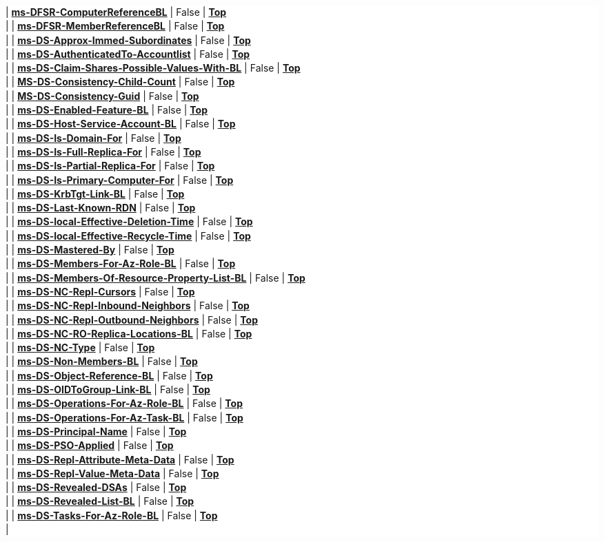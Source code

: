 | [**ms-DFSR-ComputerReferenceBL**](a-msdfsr-computerreferencebl.md)                          | False     | [**Top**](c-top.md)<br/>            |
| [**ms-DFSR-MemberReferenceBL**](a-msdfsr-memberreferencebl.md)                              | False     | [**Top**](c-top.md)<br/>            |
| [**ms-DS-Approx-Immed-Subordinates**](a-msds-approx-immed-subordinates.md)                  | False     | [**Top**](c-top.md)<br/>            |
| [**ms-DS-AuthenticatedTo-Accountlist**](a-msds-authenticatedtoaccountlist.md)               | False     | [**Top**](c-top.md)<br/>            |
| [**ms-DS-Claim-Shares-Possible-Values-With-BL**](a-msds-claimsharespossiblevalueswithbl.md) | False     | [**Top**](c-top.md)<br/>            |
| [**MS-DS-Consistency-Child-Count**](a-ms-ds-consistencychildcount.md)                       | False     | [**Top**](c-top.md)<br/>            |
| [**MS-DS-Consistency-Guid**](a-ms-ds-consistencyguid.md)                                    | False     | [**Top**](c-top.md)<br/>            |
| [**ms-DS-Enabled-Feature-BL**](a-msds-enabledfeaturebl.md)                                  | False     | [**Top**](c-top.md)<br/>            |
| [**ms-DS-Host-Service-Account-BL**](a-msds-hostserviceaccountbl.md)                         | False     | [**Top**](c-top.md)<br/>            |
| [**ms-DS-Is-Domain-For**](a-msds-isdomainfor.md)                                            | False     | [**Top**](c-top.md)<br/>            |
| [**ms-DS-Is-Full-Replica-For**](a-msds-isfullreplicafor.md)                                 | False     | [**Top**](c-top.md)<br/>            |
| [**ms-DS-Is-Partial-Replica-For**](a-msds-ispartialreplicafor.md)                           | False     | [**Top**](c-top.md)<br/>            |
| [**ms-DS-Is-Primary-Computer-For**](a-msds-isprimarycomputerfor.md)                         | False     | [**Top**](c-top.md)<br/>            |
| [**ms-DS-KrbTgt-Link-BL**](a-msds-krbtgtlinkbl.md)                                          | False     | [**Top**](c-top.md)<br/>            |
| [**ms-DS-Last-Known-RDN**](a-msds-lastknownrdn.md)                                          | False     | [**Top**](c-top.md)<br/>            |
| [**ms-DS-local-Effective-Deletion-Time**](a-msds-localeffectivedeletiontime.md)             | False     | [**Top**](c-top.md)<br/>            |
| [**ms-DS-local-Effective-Recycle-Time**](a-msds-localeffectiverecycletime.md)               | False     | [**Top**](c-top.md)<br/>            |
| [**ms-DS-Mastered-By**](a-msds-masteredby.md)                                               | False     | [**Top**](c-top.md)<br/>            |
| [**ms-DS-Members-For-Az-Role-BL**](a-msds-membersforazrolebl.md)                            | False     | [**Top**](c-top.md)<br/>            |
| [**ms-DS-Members-Of-Resource-Property-List-BL**](a-msds-membersofresourcepropertylistbl.md) | False     | [**Top**](c-top.md)<br/>            |
| [**ms-DS-NC-Repl-Cursors**](a-msds-ncreplcursors.md)                                        | False     | [**Top**](c-top.md)<br/>            |
| [**ms-DS-NC-Repl-Inbound-Neighbors**](a-msds-ncreplinboundneighbors.md)                     | False     | [**Top**](c-top.md)<br/>            |
| [**ms-DS-NC-Repl-Outbound-Neighbors**](a-msds-ncreploutboundneighbors.md)                   | False     | [**Top**](c-top.md)<br/>            |
| [**ms-DS-NC-RO-Replica-Locations-BL**](a-msds-nc-ro-replica-locations-bl.md)                | False     | [**Top**](c-top.md)<br/>            |
| [**ms-DS-NC-Type**](a-msds-nctype.md)                                                       | False     | [**Top**](c-top.md)<br/>            |
| [**ms-DS-Non-Members-BL**](a-msds-nonmembersbl.md)                                          | False     | [**Top**](c-top.md)<br/>            |
| [**ms-DS-Object-Reference-BL**](a-msds-objectreferencebl.md)                                | False     | [**Top**](c-top.md)<br/>            |
| [**ms-DS-OIDToGroup-Link-BL**](a-msds-oidtogrouplinkbl.md)                                  | False     | [**Top**](c-top.md)<br/>            |
| [**ms-DS-Operations-For-Az-Role-BL**](a-msds-operationsforazrolebl.md)                      | False     | [**Top**](c-top.md)<br/>            |
| [**ms-DS-Operations-For-Az-Task-BL**](a-msds-operationsforaztaskbl.md)                      | False     | [**Top**](c-top.md)<br/>            |
| [**ms-DS-Principal-Name**](a-msds-principalname.md)                                         | False     | [**Top**](c-top.md)<br/>            |
| [**ms-DS-PSO-Applied**](a-msds-psoapplied.md)                                               | False     | [**Top**](c-top.md)<br/>            |
| [**ms-DS-Repl-Attribute-Meta-Data**](a-msds-replattributemetadata.md)                       | False     | [**Top**](c-top.md)<br/>            |
| [**ms-DS-Repl-Value-Meta-Data**](a-msds-replvaluemetadata.md)                               | False     | [**Top**](c-top.md)<br/>            |
| [**ms-DS-Revealed-DSAs**](a-msds-revealeddsas.md)                                           | False     | [**Top**](c-top.md)<br/>            |
| [**ms-DS-Revealed-List-BL**](a-msds-revealedlistbl.md)                                      | False     | [**Top**](c-top.md)<br/>            |
| [**ms-DS-Tasks-For-Az-Role-BL**](a-msds-tasksforazrolebl.md)                                | False     | [**Top**](c-top.md)<br/>            |